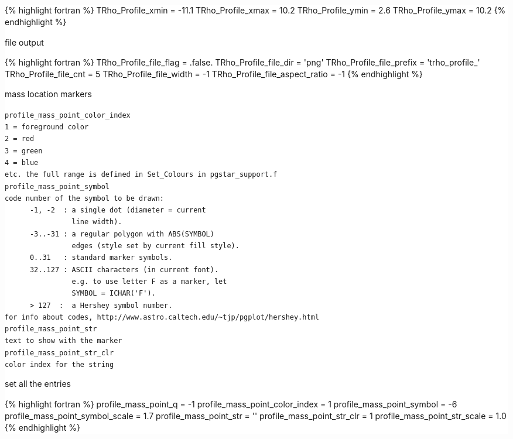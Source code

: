 {% highlight fortran %}
TRho_Profile_xmin = -11.1
TRho_Profile_xmax = 10.2
TRho_Profile_ymin = 2.6
TRho_Profile_ymax = 10.2
{% endhighlight %}


file output

{% highlight fortran %}
TRho_Profile_file_flag = .false.
TRho_Profile_file_dir = 'png'
TRho_Profile_file_prefix = 'trho_profile_'
TRho_Profile_file_cnt = 5
TRho_Profile_file_width = -1
TRho_Profile_file_aspect_ratio = -1
{% endhighlight %}


mass location markers

    profile_mass_point_color_index
    1 = foreground color 
    2 = red
    3 = green
    4 = blue
    etc. the full range is defined in Set_Colours in pgstar_support.f
    profile_mass_point_symbol 
    code number of the symbol to be drawn:
          -1, -2  : a single dot (diameter = current
                    line width).
          -3..-31 : a regular polygon with ABS(SYMBOL)
                    edges (style set by current fill style).
          0..31   : standard marker symbols.
          32..127 : ASCII characters (in current font).
                    e.g. to use letter F as a marker, let
                    SYMBOL = ICHAR('F'). 
          > 127  :  a Hershey symbol number.
    for info about codes, http://www.astro.caltech.edu/~tjp/pgplot/hershey.html
    profile_mass_point_str
    text to show with the marker
    profile_mass_point_str_clr
    color index for the string

set all the entries

{% highlight fortran %}
profile_mass_point_q = -1
profile_mass_point_color_index = 1
profile_mass_point_symbol = -6
profile_mass_point_symbol_scale = 1.7
profile_mass_point_str = ''
profile_mass_point_str_clr = 1
profile_mass_point_str_scale = 1.0
{% endhighlight %}
